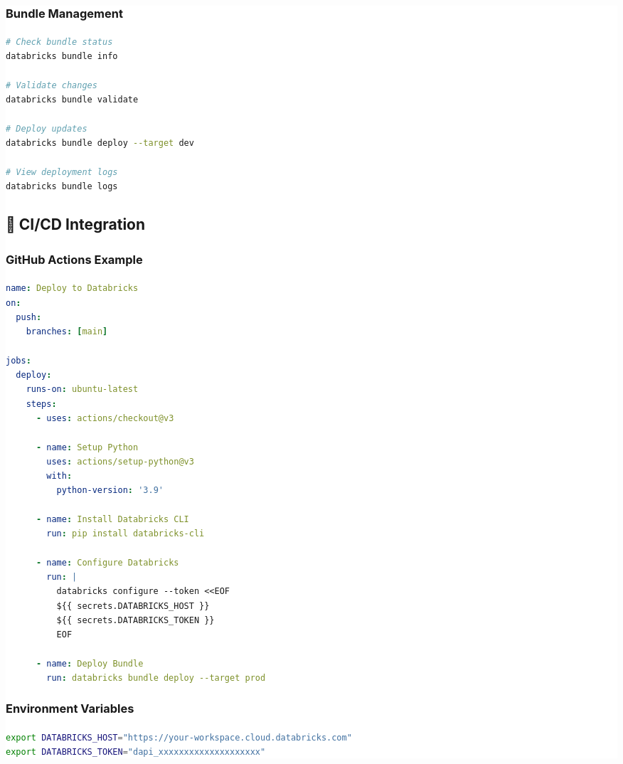 ### **Bundle Management**
```bash
# Check bundle status
databricks bundle info

# Validate changes
databricks bundle validate

# Deploy updates
databricks bundle deploy --target dev

# View deployment logs
databricks bundle logs
```

## 🔄 CI/CD Integration

### **GitHub Actions Example**
```yaml
name: Deploy to Databricks
on:
  push:
    branches: [main]

jobs:
  deploy:
    runs-on: ubuntu-latest
    steps:
      - uses: actions/checkout@v3
      
      - name: Setup Python
        uses: actions/setup-python@v3
        with:
          python-version: '3.9'
      
      - name: Install Databricks CLI
        run: pip install databricks-cli
      
      - name: Configure Databricks
        run: |
          databricks configure --token <<EOF
          ${{ secrets.DATABRICKS_HOST }}
          ${{ secrets.DATABRICKS_TOKEN }}
          EOF
      
      - name: Deploy Bundle
        run: databricks bundle deploy --target prod
```

### **Environment Variables**
```bash
export DATABRICKS_HOST="https://your-workspace.cloud.databricks.com"
export DATABRICKS_TOKEN="dapi_xxxxxxxxxxxxxxxxxxxx"
```
